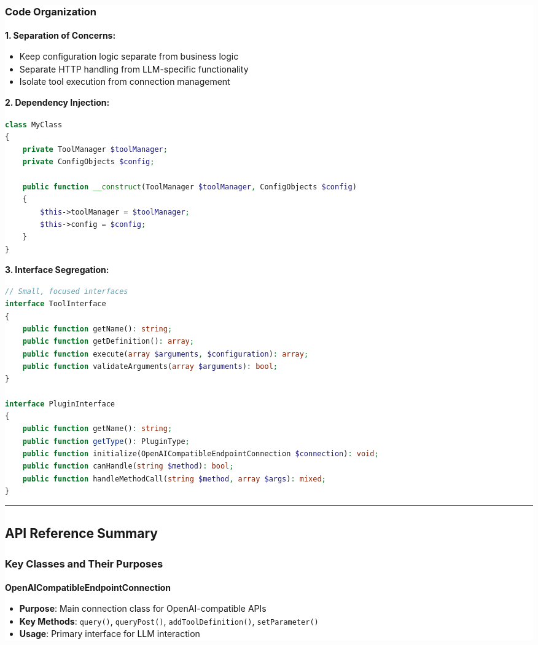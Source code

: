 ### Code Organization

**1. Separation of Concerns:**
- Keep configuration logic separate from business logic
- Separate HTTP handling from LLM-specific functionality
- Isolate tool execution from connection management

**2. Dependency Injection:**
```php
class MyClass
{
    private ToolManager $toolManager;
    private ConfigObjects $config;
    
    public function __construct(ToolManager $toolManager, ConfigObjects $config)
    {
        $this->toolManager = $toolManager;
        $this->config = $config;
    }
}
```

**3. Interface Segregation:**
```php
// Small, focused interfaces
interface ToolInterface
{
    public function getName(): string;
    public function getDefinition(): array;
    public function execute(array $arguments, $configuration): array;
    public function validateArguments(array $arguments): bool;
}

interface PluginInterface
{
    public function getName(): string;
    public function getType(): PluginType;
    public function initialize(OpenAICompatibleEndpointConnection $connection): void;
    public function canHandle(string $method): bool;
    public function handleMethodCall(string $method, array $args): mixed;
}
```

---

## API Reference Summary

### Key Classes and Their Purposes

**OpenAICompatibleEndpointConnection**
- **Purpose**: Main connection class for OpenAI-compatible APIs
- **Key Methods**: `query()`, `queryPost()`, `addToolDefinition()`, `setParameter()`
- **Usage**: Primary interface for LLM interaction
